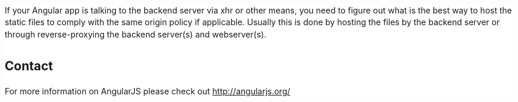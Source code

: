 If your Angular app is talking to the backend server via xhr or other means, you need to figure
out what is the best way to host the static files to comply with the same origin policy if
applicable. Usually this is done by hosting the files by the backend server or through
reverse-proxying the backend server(s) and webserver(s).


## Contact

For more information on AngularJS please check out http://angularjs.org/

[git]: http://git-scm.com/
[bower]: http://bower.io
[npm]: https://www.npmjs.org/
[node]: http://nodejs.org
[protractor]: https://github.com/angular/protractor
[jasmine]: http://jasmine.github.io
[karma]: http://karma-runner.github.io
[travis]: https://travis-ci.org/
[http-server]: https://github.com/nodeapps/http-server
